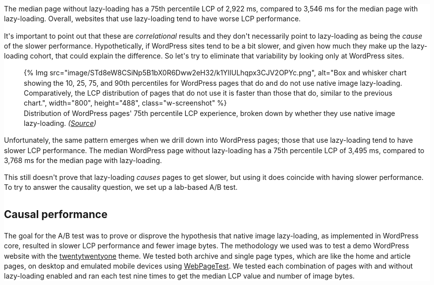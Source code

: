 The median page without lazy-loading has a 75th percentile LCP of 2,922 ms, compared to 3,546 ms for
the median page with lazy-loading. Overall, websites that use lazy-loading tend to have worse LCP
performance.

It's important to point out that these are _correlational_ results and they don't necessarily point
to lazy-loading as being the _cause_ of the slower performance. Hypothetically, if WordPress sites
tend to be a bit slower, and given how much they make up the lazy-loading cohort, that could explain
the difference. So let's try to eliminate that variability by looking only at WordPress sites.

<figure class="w-figure">
  {% Img
    src="image/STd8eW8CSiNp5B1bX0R6Dww2eH32/k1YlIULhqpx3CJV2OPYc.png",
    alt="Box and whisker chart showing the 10, 25, 75, and 90th percentiles for WordPress pages that do and do not use native image lazy-loading. Comparatively, the LCP distribution of pages that do not use it is faster than those that do, similar to the previous chart.",
    width="800",
    height="488",
    class="w-screenshot"
  %}
  <figcaption class="w-figcaption">
    Distribution of WordPress pages' 75th percentile LCP experience, broken down by whether they use native image lazy-loading.
    <em>(<a href="https://gist.github.com/rviscomi/44d80c1a0f4dec9cbafb37347c770278#file-lazy-loading-crux-lcp-wordpress-sql">Source</a>)</em>
  </figcaption>
</figure>

Unfortunately, the same pattern emerges when we drill down into WordPress pages; those that use
lazy-loading tend to have slower LCP performance. The median WordPress page without lazy-loading has
a 75th percentile LCP of 3,495 ms, compared to 3,768 ms for the median page with lazy-loading.

This still doesn't prove that lazy-loading _causes_ pages to get slower, but using it does coincide
with having slower performance. To try to answer the causality question, we set up a lab-based A/B
test.

## Causal performance

The goal for the A/B test was to prove or disprove the hypothesis that native image lazy-loading, as
implemented in WordPress core, resulted in slower LCP performance and fewer image bytes. The
methodology we used was to test a demo WordPress website with the [twentytwentyone](https://wordpress.org/themes/twentytwentyone/)
theme. We tested
both archive and single page types, which are like the home and article pages, on desktop and
emulated mobile devices using [WebPageTest](https://webpagetest.org/). We tested each combination of
pages with and without lazy-loading enabled and ran each test nine times to get the median LCP value
and number of image bytes.
